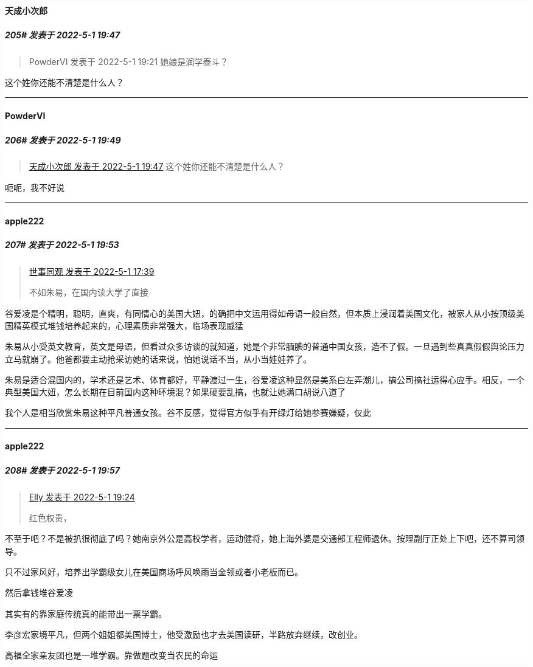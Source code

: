 ####  天成小次郎  
##### 205#       发表于 2022-5-1 19:47

<blockquote>PowderVI 发表于 2022-5-1 19:21
她娘是润学泰斗？</blockquote>
这个姓你还能不清楚是什么人？

*****

####  PowderVI  
##### 206#       发表于 2022-5-1 19:49

<blockquote><a href="httphttps://bbs.saraba1st.com/2b/forum.php?mod=redirect&amp;goto=findpost&amp;pid=55659711&amp;ptid=2067173" target="_blank">天成小次郎 发表于 2022-5-1 19:47</a>
这个姓你还能不清楚是什么人？</blockquote>
呃呃，我不好说



*****

####  apple222  
##### 207#       发表于 2022-5-1 19:53

<blockquote><a href="httphttps://bbs.saraba1st.com/2b/forum.php?mod=redirect&amp;goto=findpost&amp;pid=55658149&amp;ptid=2067173" target="_blank">世事同观 发表于 2022-5-1 17:39</a>

不如朱易，在国内读大学了直接</blockquote>
谷爱凌是个精明，聪明，直爽，有同情心的美国大妞，的确把中文运用得如母语一般自然，但本质上浸润着美国文化，被家人从小按顶级美国精英模式堆钱培养起来的，心理素质非常强大，临场表现威猛

朱易从小受英文教育，英文是母语，但看过众多访谈的就知道，她是个非常腼腆的普通中国女孩，造不了假。一旦遇到些真真假假舆论压力立马就崩了。他爸都要主动抢采访她的话来说，怕她说话不当，从小当娃娃养了。

朱易是适合混国内的，学术还是艺术、体育都好，平静渡过一生，谷爱凌这种显然是美系白左弄潮儿，搞公司搞社运得心应手。相反，一个典型美国大妞，怎么长期在目前国内这种环境混？如果硬要乱搞，也就让她满口胡说八道了

我个人是相当欣赏朱易这种平凡普通女孩。谷不反感，觉得官方似乎有开绿灯给她参赛嫌疑，仅此

*****

####  apple222  
##### 208#       发表于 2022-5-1 19:57

<blockquote><a href="httphttps://bbs.saraba1st.com/2b/forum.php?mod=redirect&amp;goto=findpost&amp;pid=55659430&amp;ptid=2067173" target="_blank">Elly 发表于 2022-5-1 19:24</a>

红色权贵，</blockquote>
不至于吧？不是被扒很彻底了吗？她南京外公是高校学者，运动健将，她上海外婆是交通部工程师退休。按理副厅正处上下吧，还不算司领导。

只不过家风好，培养出学霸级女儿在美国商场呼风唤雨当金领或者小老板而已。

然后拿钱堆谷爱凌

其实有的靠家庭传统真的能带出一票学霸。

李彦宏家境平凡，但两个姐姐都美国博士，他受激励也才去美国读研，半路放弃继续，改创业。

高福全家亲友团也是一堆学霸。靠做题改变当农民的命运
